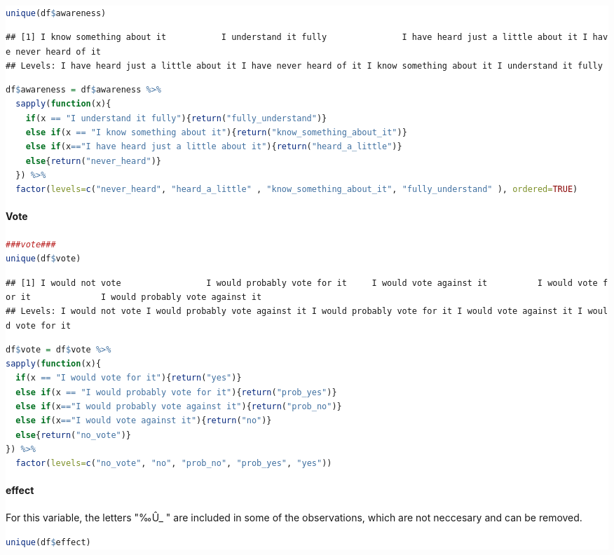 ```r
unique(df$awareness)
```

```
## [1] I know something about it           I understand it fully               I have heard just a little about it I have never heard of it           
## Levels: I have heard just a little about it I have never heard of it I know something about it I understand it fully
```

```r
df$awareness = df$awareness %>%
  sapply(function(x){
    if(x == "I understand it fully"){return("fully_understand")}
    else if(x == "I know something about it"){return("know_something_about_it")}
    else if(x=="I have heard just a little about it"){return("heard_a_little")}
    else{return("never_heard")}
  }) %>%
  factor(levels=c("never_heard", "heard_a_little" , "know_something_about_it", "fully_understand" ), ordered=TRUE)
```

#### Vote

```r
###vote###
unique(df$vote)
```

```
## [1] I would not vote                 I would probably vote for it     I would vote against it          I would vote for it              I would probably vote against it
## Levels: I would not vote I would probably vote against it I would probably vote for it I would vote against it I would vote for it
```

```r
df$vote = df$vote %>%
sapply(function(x){
  if(x == "I would vote for it"){return("yes")}
  else if(x == "I would probably vote for it"){return("prob_yes")}
  else if(x=="I would probably vote against it"){return("prob_no")}
  else if(x=="I would vote against it"){return("no")}
  else{return("no_vote")}
}) %>%
  factor(levels=c("no_vote", "no", "prob_no", "prob_yes", "yes"))
```

#### effect
For this variable, the letters "‰Û_ " are included in some of the observations, which are not neccesary and can be removed.

```r
unique(df$effect)
```
